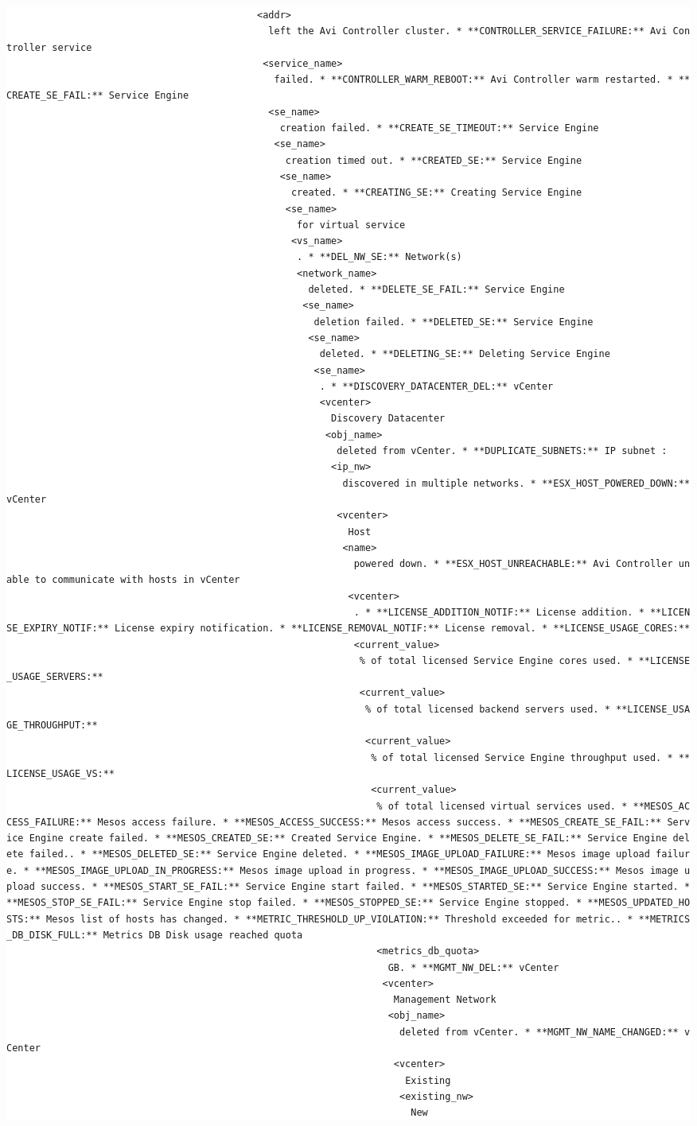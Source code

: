                                                <addr>
                                                  left the Avi Controller cluster. * **CONTROLLER_SERVICE_FAILURE:** Avi Controller service 
                                                 <service_name>
                                                   failed. * **CONTROLLER_WARM_REBOOT:** Avi Controller warm restarted. * **CREATE_SE_FAIL:** Service Engine 
                                                  <se_name>
                                                    creation failed. * **CREATE_SE_TIMEOUT:** Service Engine 
                                                   <se_name>
                                                     creation timed out. * **CREATED_SE:** Service Engine 
                                                    <se_name>
                                                      created. * **CREATING_SE:** Creating Service Engine 
                                                     <se_name>
                                                       for virtual service 
                                                      <vs_name>
                                                       . * **DEL_NW_SE:** Network(s) 
                                                       <network_name>
                                                         deleted. * **DELETE_SE_FAIL:** Service Engine 
                                                        <se_name>
                                                          deletion failed. * **DELETED_SE:** Service Engine 
                                                         <se_name>
                                                           deleted. * **DELETING_SE:** Deleting Service Engine 
                                                          <se_name>
                                                           . * **DISCOVERY_DATACENTER_DEL:** vCenter 
                                                           <vcenter>
                                                             Discovery Datacenter 
                                                            <obj_name>
                                                              deleted from vCenter. * **DUPLICATE_SUBNETS:** IP subnet : 
                                                             <ip_nw>
                                                               discovered in multiple networks. * **ESX_HOST_POWERED_DOWN:** vCenter 
                                                              <vcenter>
                                                                Host 
                                                               <name>
                                                                 powered down. * **ESX_HOST_UNREACHABLE:** Avi Controller unable to communicate with hosts in vCenter 
                                                                <vcenter>
                                                                 . * **LICENSE_ADDITION_NOTIF:** License addition. * **LICENSE_EXPIRY_NOTIF:** License expiry notification. * **LICENSE_REMOVAL_NOTIF:** License removal. * **LICENSE_USAGE_CORES:** 
                                                                 <current_value>
                                                                  % of total licensed Service Engine cores used. * **LICENSE_USAGE_SERVERS:** 
                                                                  <current_value>
                                                                   % of total licensed backend servers used. * **LICENSE_USAGE_THROUGHPUT:** 
                                                                   <current_value>
                                                                    % of total licensed Service Engine throughput used. * **LICENSE_USAGE_VS:** 
                                                                    <current_value>
                                                                     % of total licensed virtual services used. * **MESOS_ACCESS_FAILURE:** Mesos access failure. * **MESOS_ACCESS_SUCCESS:** Mesos access success. * **MESOS_CREATE_SE_FAIL:** Service Engine create failed. * **MESOS_CREATED_SE:** Created Service Engine. * **MESOS_DELETE_SE_FAIL:** Service Engine delete failed.. * **MESOS_DELETED_SE:** Service Engine deleted. * **MESOS_IMAGE_UPLOAD_FAILURE:** Mesos image upload failure. * **MESOS_IMAGE_UPLOAD_IN_PROGRESS:** Mesos image upload in progress. * **MESOS_IMAGE_UPLOAD_SUCCESS:** Mesos image upload success. * **MESOS_START_SE_FAIL:** Service Engine start failed. * **MESOS_STARTED_SE:** Service Engine started. * **MESOS_STOP_SE_FAIL:** Service Engine stop failed. * **MESOS_STOPPED_SE:** Service Engine stopped. * **MESOS_UPDATED_HOSTS:** Mesos list of hosts has changed. * **METRIC_THRESHOLD_UP_VIOLATION:** Threshold exceeded for metric.. * **METRICS_DB_DISK_FULL:** Metrics DB Disk usage reached quota 
                                                                     <metrics_db_quota>
                                                                       GB. * **MGMT_NW_DEL:** vCenter 
                                                                      <vcenter>
                                                                        Management Network 
                                                                       <obj_name>
                                                                         deleted from vCenter. * **MGMT_NW_NAME_CHANGED:** vCenter 
                                                                        <vcenter>
                                                                          Existing 
                                                                         <existing_nw>
                                                                           New 